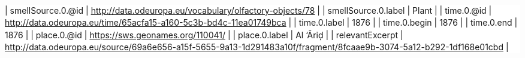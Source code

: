 | smellSource.0.@id | http://data.odeuropa.eu/vocabulary/olfactory-objects/78 |
| smellSource.0.label | Plant |
| time.0.@id | http://data.odeuropa.eu/time/65acfa15-a160-5c3b-bd4c-11ea01749bca |
| time.0.label | 1876 |
| time.0.begin | 1876 |
| time.0.end | 1876 |
| place.0.@id | https://sws.geonames.org/110041/ |
| place.0.label | Al ‘Āriḑ |
| relevantExcerpt | http://data.odeuropa.eu/source/69a6e656-a15f-5655-9a13-1d291483a10f/fragment/8fcaae9b-3074-5a12-b292-1df168e01cbd |
